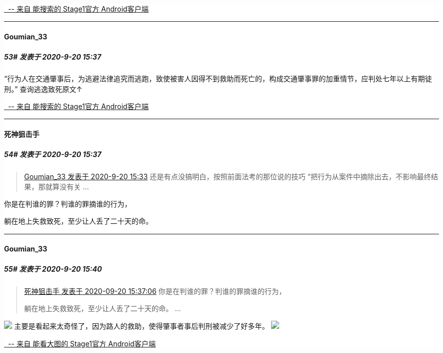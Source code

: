 [  -- 来自 能搜索的 Stage1官方 Android客户端](https://www.coolapk.com/apk/140634)







*****

####  Goumian_33  
##### 53#       发表于 2020-9-20 15:37




“行为人在交通肇事后，为逃避法律追究而逃跑，致使被害人因得不到救助而死亡的，构成交通肇事罪的加重情节，应判处七年以上有期徒刑。”
查询逃逸致死原文↑

[  -- 来自 能搜索的 Stage1官方 Android客户端](https://www.coolapk.com/apk/140634)







*****

####  死神狙击手  
##### 54#       发表于 2020-9-20 15:37



<blockquote><a href="httphttps://bbs.saraba1st.com/2b/forum.php?mod=redirect&amp;goto=findpost&amp;pid=48794808&amp;ptid=1960760" target="_blank">Goumian_33 发表于 2020-9-20 15:33</a>
还是有点没搞明白，按照前面法考的那位说的技巧
“把行为从案件中摘除出去，不影响最终结果，那就算没有关 ...</blockquote>
你是在判谁的罪？判谁的罪摘谁的行为，

躺在地上失救致死，至少让人丢了二十天的命。







*****

####  Goumian_33  
##### 55#       发表于 2020-9-20 15:40



<blockquote><a href="httphttps://bbs.saraba1st.com/2b/forum.php?mod=redirect&amp;goto=findpost&amp;pid=48794831&amp;ptid=1960760" target="_blank">死神狙击手 发表于 2020-09-20 15:37:06</a>
你是在判谁的罪？判谁的罪摘谁的行为，

躺在地上失救致死，至少让人丢了二十天的命。 ...</blockquote><img src="https://static.saraba1st.com/image/smiley/face2017/021.png" referrerpolicy="no-referrer">
主要是看起来太奇怪了，因为路人的救助，使得肇事者事后判刑被减少了好多年。
<img src="https://static.saraba1st.com/image/smiley/face2017/022.png" referrerpolicy="no-referrer">

[  -- 来自 能看大图的 Stage1官方 Android客户端](https://www.coolapk.com/apk/140634)
